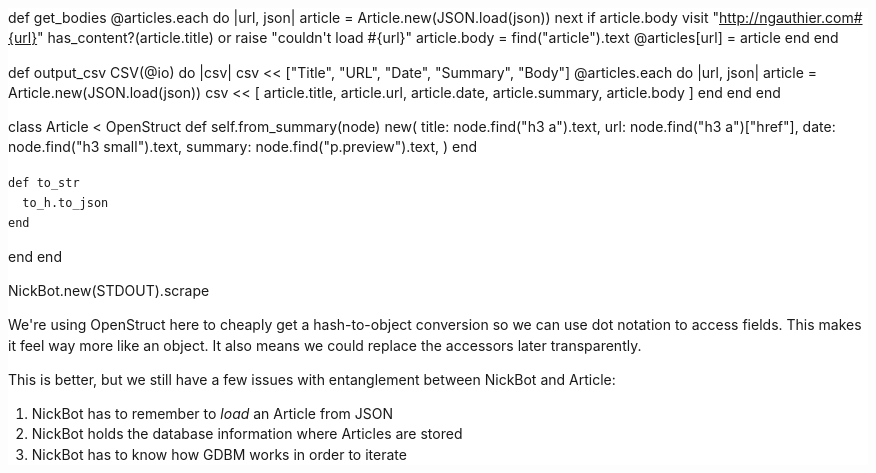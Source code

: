   def get_bodies
    @articles.each do |url, json|
      article = Article.new(JSON.load(json))
      next if article.body
      visit "http://ngauthier.com#{url}"
      has_content?(article.title) or raise "couldn't load #{url}"
      article.body = find("article").text
      @articles[url] = article
    end
  end

  def output_csv
    CSV(@io) do |csv|
      csv << ["Title", "URL", "Date", "Summary", "Body"]
      @articles.each do |url, json|
        article = Article.new(JSON.load(json))
        csv << [
          article.title,
          article.url,
          article.date,
          article.summary,
          article.body
        ]
      end
    end
  end

  class Article < OpenStruct
    def self.from_summary(node)
      new(
        title:   node.find("h3 a").text,
        url:     node.find("h3 a")["href"],
        date:    node.find("h3 small").text,
        summary: node.find("p.preview").text,
      )
    end

    def to_str
      to_h.to_json
    end
  end
end

NickBot.new(STDOUT).scrape
</pre>

We're using OpenStruct here to cheaply get a hash-to-object conversion so we can use dot notation to access fields. This makes it feel way more like an object. It also means we could replace the accessors later transparently.

This is better, but we still have a few issues with entanglement between NickBot and Article:

1. NickBot has to remember to *load* an Article from JSON
1. NickBot holds the database information where Articles are stored
1. NickBot has to know how GDBM works in order to iterate
